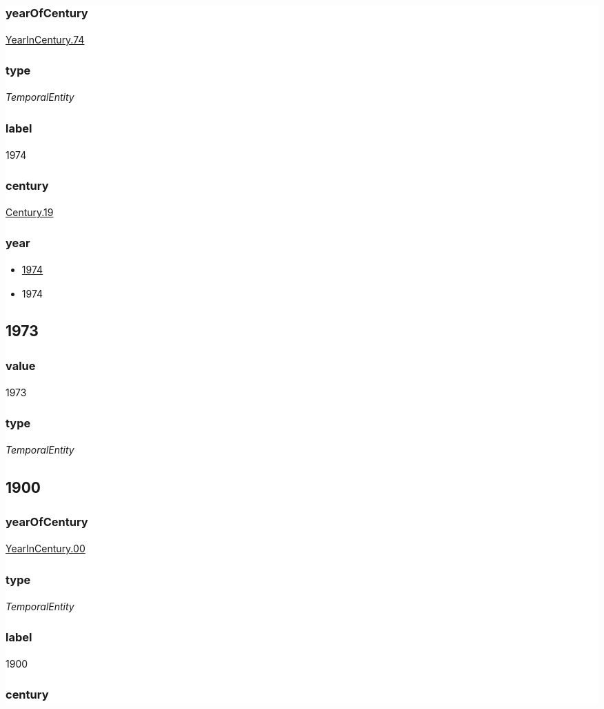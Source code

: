 ### yearOfCentury


[YearInCentury.74](#YearInCentury.74)

### type


*TemporalEntity*

### label


1974

### century


[Century.19](#Century.19)

### year

 - [1974](#1974)

 - 1974

## 1973

### value


1973

### type


*TemporalEntity*

## 1900

### yearOfCentury


[YearInCentury.00](#YearInCentury.00)

### type


*TemporalEntity*

### label


1900

### century
